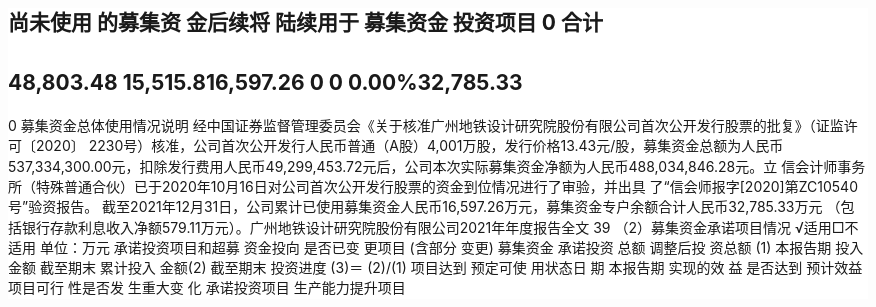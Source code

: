 尚未使用
的募集资
金后续将
陆续用于
募集资金
投资项目
0
合计
--
48,803.48
15,515.816,597.26
0
0
0.00%32,785.33
--
0
募集资金总体使用情况说明
经中国证券监督管理委员会《关于核准广州地铁设计研究院股份有限公司首次公开发行股票的批复》（证监许可〔2020〕
2230号）核准，公司首次公开发行人民币普通（A股）4,001万股，发行价格13.43元/股，募集资金总额为人民币
537,334,300.00元，扣除发行费用人民币49,299,453.72元后，公司本次实际募集资金净额为人民币488,034,846.28元。立
信会计师事务所（特殊普通合伙）已于2020年10月16日对公司首次公开发行股票的资金到位情况进行了审验，并出具
了“信会师报字[2020]第ZC10540号”验资报告。
截至2021年12月31日，公司累计已使用募集资金人民币16,597.26万元，募集资金专户余额合计人民币32,785.33万元
（包括银行存款利息收入净额579.11万元）。广州地铁设计研究院股份有限公司2021年年度报告全文
39
（2）募集资金承诺项目情况
√适用□不适用
单位：万元
承诺投资项目和超募
资金投向
是否已变
更项目
(含部分
变更)
募集资金
承诺投资
总额
调整后投
资总额
(1)
本报告期
投入金额
截至期末
累计投入
金额(2)
截至期末
投资进度
(3)＝
(2)/(1)
项目达到
预定可使
用状态日
期
本报告期
实现的效
益
是否达到
预计效益
项目可行
性是否发
生重大变
化
承诺投资项目
生产能力提升项目